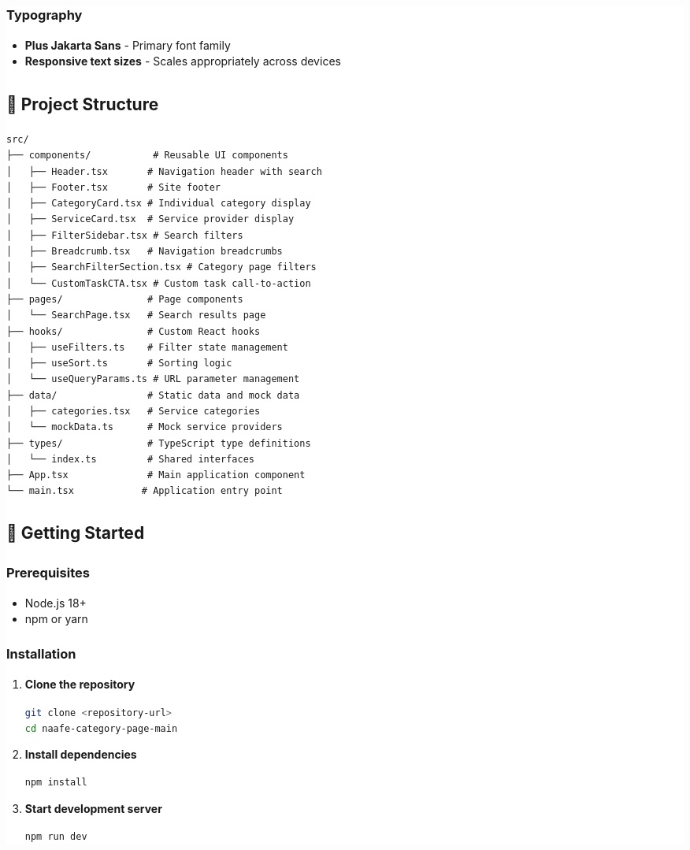 ### Typography
- **Plus Jakarta Sans** - Primary font family
- **Responsive text sizes** - Scales appropriately across devices

## 📁 Project Structure

```
src/
├── components/           # Reusable UI components
│   ├── Header.tsx       # Navigation header with search
│   ├── Footer.tsx       # Site footer
│   ├── CategoryCard.tsx # Individual category display
│   ├── ServiceCard.tsx  # Service provider display
│   ├── FilterSidebar.tsx # Search filters
│   ├── Breadcrumb.tsx   # Navigation breadcrumbs
│   ├── SearchFilterSection.tsx # Category page filters
│   └── CustomTaskCTA.tsx # Custom task call-to-action
├── pages/               # Page components
│   └── SearchPage.tsx   # Search results page
├── hooks/               # Custom React hooks
│   ├── useFilters.ts    # Filter state management
│   ├── useSort.ts       # Sorting logic
│   └── useQueryParams.ts # URL parameter management
├── data/                # Static data and mock data
│   ├── categories.tsx   # Service categories
│   └── mockData.ts      # Mock service providers
├── types/               # TypeScript type definitions
│   └── index.ts         # Shared interfaces
├── App.tsx              # Main application component
└── main.tsx            # Application entry point
```

## 🚀 Getting Started

### Prerequisites
- Node.js 18+ 
- npm or yarn

### Installation

1. **Clone the repository**
   ```bash
   git clone <repository-url>
   cd naafe-category-page-main
   ```

2. **Install dependencies**
   ```bash
   npm install
   ```

3. **Start development server**
   ```bash
   npm run dev
   ```
